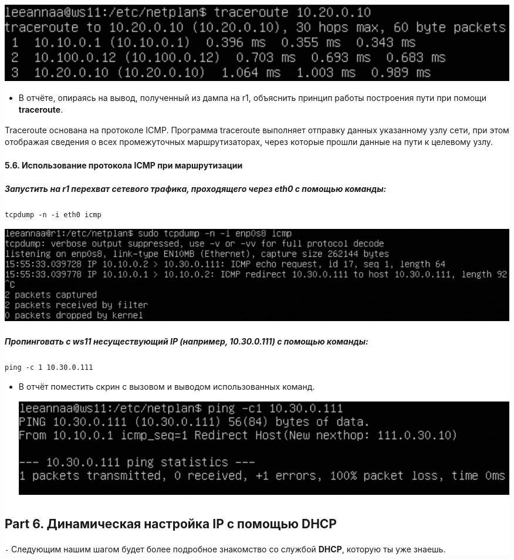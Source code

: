   ![](./IMAGES/traceroutews11.png)

- В отчёте, опираясь на вывод, полученный из дампа на r1, объяснить принцип работы построения пути при помощи **traceroute**.

Traceroute основана на протоколе ICMP. Программа traceroute выполняет отправку данных указанному узлу сети, при этом отображая сведения о всех промежуточных маршрутизаторах, через которые прошли данные на пути к целевому узлу.

#### 5.6. Использование протокола **ICMP** при маршрутизации
##### Запустить на r1 перехват сетевого трафика, проходящего через eth0 с помощью команды:
`tcpdump -n -i eth0 icmp`

  ![](./IMAGES/tcpr1.png)

##### Пропинговать с ws11 несуществующий IP (например, *10.30.0.111*) с помощью команды:
`ping -c 1 10.30.0.111`
- В отчёт поместить скрин с вызовом и выводом использованных команд.

  ![](./IMAGES/pinger.png)


## Part 6. Динамическая настройка IP с помощью **DHCP**

`-` Следующим нашим шагом будет более подробное знакомство со службой **DHCP**, которую ты уже знаешь.
